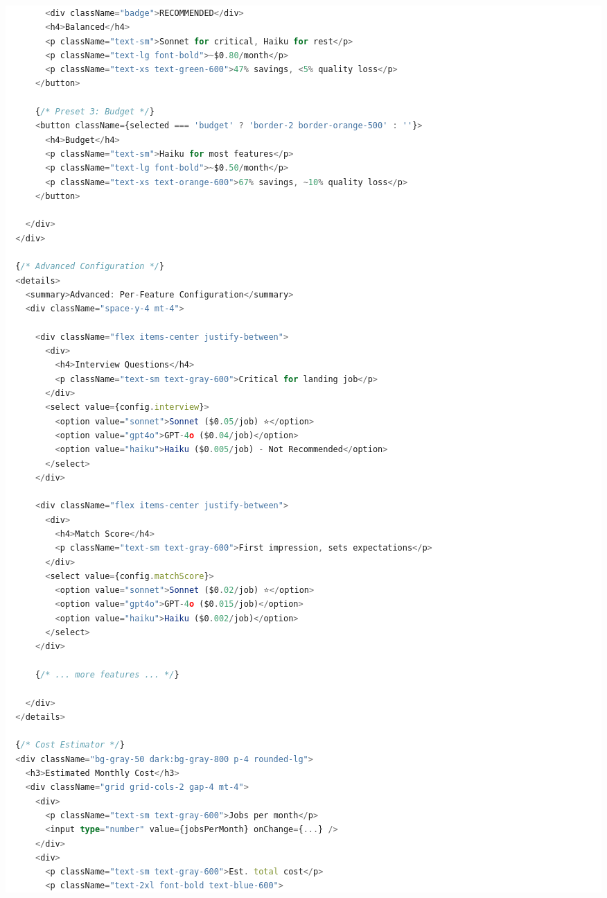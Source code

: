 ```typescript
        <div className="badge">RECOMMENDED</div>
        <h4>Balanced</h4>
        <p className="text-sm">Sonnet for critical, Haiku for rest</p>
        <p className="text-lg font-bold">~$0.80/month</p>
        <p className="text-xs text-green-600">47% savings, <5% quality loss</p>
      </button>
      
      {/* Preset 3: Budget */}
      <button className={selected === 'budget' ? 'border-2 border-orange-500' : ''}>
        <h4>Budget</h4>
        <p className="text-sm">Haiku for most features</p>
        <p className="text-lg font-bold">~$0.50/month</p>
        <p className="text-xs text-orange-600">67% savings, ~10% quality loss</p>
      </button>
      
    </div>
  </div>
  
  {/* Advanced Configuration */}
  <details>
    <summary>Advanced: Per-Feature Configuration</summary>
    <div className="space-y-4 mt-4">
      
      <div className="flex items-center justify-between">
        <div>
          <h4>Interview Questions</h4>
          <p className="text-sm text-gray-600">Critical for landing job</p>
        </div>
        <select value={config.interview}>
          <option value="sonnet">Sonnet ($0.05/job) ⭐</option>
          <option value="gpt4o">GPT-4o ($0.04/job)</option>
          <option value="haiku">Haiku ($0.005/job) - Not Recommended</option>
        </select>
      </div>
      
      <div className="flex items-center justify-between">
        <div>
          <h4>Match Score</h4>
          <p className="text-sm text-gray-600">First impression, sets expectations</p>
        </div>
        <select value={config.matchScore}>
          <option value="sonnet">Sonnet ($0.02/job) ⭐</option>
          <option value="gpt4o">GPT-4o ($0.015/job)</option>
          <option value="haiku">Haiku ($0.002/job)</option>
        </select>
      </div>
      
      {/* ... more features ... */}
      
    </div>
  </details>
  
  {/* Cost Estimator */}
  <div className="bg-gray-50 dark:bg-gray-800 p-4 rounded-lg">
    <h3>Estimated Monthly Cost</h3>
    <div className="grid grid-cols-2 gap-4 mt-4">
      <div>
        <p className="text-sm text-gray-600">Jobs per month</p>
        <input type="number" value={jobsPerMonth} onChange={...} />
      </div>
      <div>
        <p className="text-sm text-gray-600">Est. total cost</p>
        <p className="text-2xl font-bold text-blue-600">
```